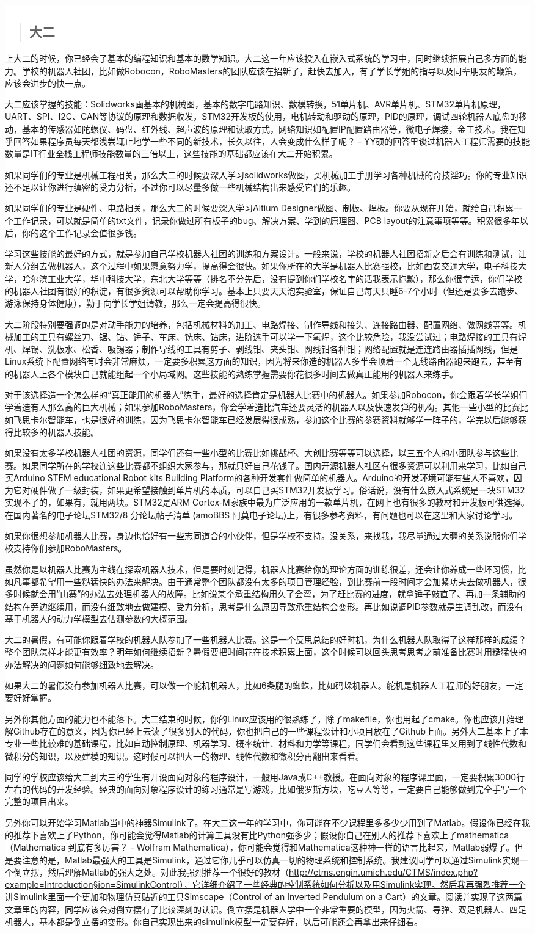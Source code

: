 ***

> ## 大二

上大二的时候，你已经会了基本的编程知识和基本的数学知识。大二这一年应该投入在嵌入式系统的学习中，同时继续拓展自己多方面的能力。学校的机器人社团，比如做Robocon，RoboMasters的团队应该在招新了，赶快去加入，有了学长学姐的指导以及同辈朋友的鞭策，应该会进步的快一点。

大二应该掌握的技能：Solidworks画基本的机械图，基本的数字电路知识、数模转换，51单片机、AVR单片机、STM32单片机原理，UART、SPI、I2C、CAN等协议的原理和数据收发，STM32开发板的使用，电机转动和驱动的原理，PID的原理，调试四轮机器人底盘的移动，基本的传感器如陀螺仪、码盘、红外线、超声波的原理和读取方式，网络知识如配置IP配置路由器等，微电子焊接，金工技术。我在知乎回答如果程序员每天都浅尝辄止地学一些不同的新技术，长久以往，人会变成什么样子呢？ - YY硕的回答里谈过机器人工程师需要的技能数量是IT行业全栈工程师技能数量的三倍以上，这些技能的基础都应该在大二开始积累。

如果同学们的专业是机械工程相关，那么大二的时候要深入学习solidworks做图，买机械加工手册学习各种机械的奇技淫巧。你的专业知识还不足以让你进行缜密的受力分析，不过你可以尽量多做一些机械结构出来感受它们的乐趣。

如果同学们的专业是硬件、电路相关，那么大二的时候要深入学习Altium Designer做图、制板、焊板。你要从现在开始，就给自己积累一个工作记录，可以就是简单的txt文件，记录你做过所有板子的bug、解决方案、学到的原理图、PCB layout的注意事项等等。积累很多年以后，你的这个工作记录会值很多钱。

学习这些技能的最好的方式，就是参加自己学校机器人社团的训练和方案设计。一般来说，学校的机器人社团招新之后会有训练和测试，让新人分组去做机器人，这个过程中如果愿意努力学，提高得会很快。如果你所在的大学是机器人比赛强校，比如西安交通大学，电子科技大学，哈尔滨工业大学，华中科技大学，东北大学等等（排名不分先后，没有提到你们学校名字的话我表示抱歉），那么你很幸运，你们学校的机器人社团有很好的积淀，有很多资源可以帮助你学习。基本上只要天天泡实验室，保证自己每天只睡6-7个小时（但还是要多去跑步、游泳保持身体健康），勤于向学长学姐请教，那么一定会提高得很快。

大二阶段特别要强调的是对动手能力的培养，包括机械材料的加工、电路焊接、制作导线和接头、连接路由器、配置网络、做网线等等。机械加工的工具有螺丝刀、锯、钻、锤子、车床、铣床、钻床，进阶选手可以学一下氧焊，这个比较危险，我没尝试过；电路焊接的工具有焊机、焊锡、洗板水、松香、吸锡器；制作导线的工具有剪子、剥线钳、夹头钳、网线钳各种钳；网络配置就是连连路由器插插网线，但是Linux系统下配置网络有时会非常麻烦，一定要多积累这方面的知识，因为将来你造的机器人多半会顶着一个无线路由器跑来跑去，甚至有的机器人上各个模块自己就能组起一个小局域网。这些技能的熟练掌握需要你花很多时间去做真正能用的机器人来练手。

对于该选择造一个怎么样的“真正能用的机器人”练手，最好的选择肯定是机器人比赛中的机器人。如果参加Robocon，你会跟着学长学姐们学着造有人那么高的巨大机械；如果参加RoboMasters，你会学着造比汽车还要灵活的机器人以及快速发弹的机构。其他一些小型的比赛比如飞思卡尔智能车，也是很好的训练，因为飞思卡尔智能车已经发展得很成熟，参加这个比赛的参赛资料就够学一阵子的，学完以后能够获得比较多的机器人技能。

如果没有太多学校机器人社团的资源，同学们还有一些小型的比赛比如挑战杯、大创比赛等等可以选择，以三五个人的小团队参与这些比赛。如果同学所在的学校连这些比赛都不组织大家参与，那就只好自己花钱了。国内开源机器人社区有很多资源可以利用来学习，比如自己买Arduino STEM educational Robot kits Building Platform的各种开发套件做简单的机器人。Arduino的开发环境可能有些人不喜欢，因为它对硬件做了一级封装，如果更希望接触到单片机的本质，可以自己买STM32开发板学习。俗话说，没有什么嵌入式系统是一块STM32实现不了的，如果有，就用两块。STM32是ARM Cortex‑M家族中最为广泛应用的一款单片机，在网上也有很多的教材和开发板可供选择。在国内著名的电子论坛STM32/8 分论坛帖子清单 (amoBBS 阿莫电子论坛)上，有很多参考资料，有问题也可以在这里和大家讨论学习。

如果你很想参加机器人比赛，身边也恰好有一些志同道合的小伙伴，但是学校不支持。没关系，来找我，我尽量通过大疆的关系说服你们学校支持你们参加RoboMasters。

虽然你是以机器人比赛为主线在探索机器人技术，但是要时刻记得，机器人比赛给你的理论方面的训练很差，还会让你养成一些坏习惯，比如凡事都希望用一些糙猛快的办法来解决。由于通常整个团队都没有太多的项目管理经验，到比赛前一段时间才会加紧功夫去做机器人，很多时候就会用“山寨”的办法去处理机器人的故障。比如说某个承重结构用久了会弯，为了赶比赛的进度，就拿锤子敲直了、再加一条辅助的结构在旁边继续用，而没有细致地去做建模、受力分析，思考是什么原因导致承重结构会变形。再比如说调PID参数就是生调乱改，而没有基于机器人的动力学模型去估测参数的大概范围。

大二的暑假，有可能你跟着学校的机器人队参加了一些机器人比赛。这是一个反思总结的好时机，为什么机器人队取得了这样那样的成绩？整个团队怎样才能更有效率？明年如何继续招新？暑假要把时间花在技术积累上面，这个时候可以回头思考思考之前准备比赛时用糙猛快的办法解决的问题如何能够细致地去解决。

如果大二的暑假没有参加机器人比赛，可以做一个舵机机器人，比如6条腿的蜘蛛，比如码垛机器人。舵机是机器人工程师的好朋友，一定要好好掌握。

另外你其他方面的能力也不能落下。大二结束的时候，你的Linux应该用的很熟练了，除了makefile，你也用起了cmake。你也应该开始理解Github存在的意义，因为你已经上去读了很多别人的代码，你也把自己的一些课程设计和小项目放在了Github上面。另外大二基本上了本专业一些比较难的基础课程，比如自动控制原理、机器学习、概率统计、材料和力学等课程，同学们会看到这些课程里又用到了线性代数和微积分的知识，以及建模的知识。这时候可以把大一的物理、线性代数和微积分再翻出来看看。

同学的学校应该给大二到大三的学生有开设面向对象的程序设计，一般用Java或C++教授。在面向对象的程序课里面，一定要积累3000行左右的代码的开发经验。经典的面向对象程序设计的练习通常是写游戏，比如俄罗斯方块，吃豆人等等，一定要自己能够做到完全手写一个完整的项目出来。

另外你可以开始学习Matlab当中的神器Simulink了。在大二这一年的学习中，你可能在不少课程里多多少少用到了Matlab。假设你已经在我的推荐下喜欢上了Python，你可能会觉得Matlab的计算工具没有比Python强多少；假设你自己在别人的推荐下喜欢上了mathematica（Mathematica 到底有多厉害？ - Wolfram Mathematica），你可能会觉得和Mathematica这种神一样的语言比起来，Matlab弱爆了。但是要注意的是，Matlab最强大的工具是Simulink，通过它你几乎可以仿真一切的物理系统和控制系统。我建议同学可以通过Simulink实现一个倒立摆，然后理解Matlab的强大之处。对此我强烈推荐一个很好的教材（http://ctms.engin.umich.edu/CTMS/index.php?example=Introduction§ion=SimulinkControl），它详细介绍了一些经典的控制系统如何分析以及用Simulink实现。然后我再强烈推荐一个讲Simulink里面一个更加和物理仿真贴近的工具Simscape（Control of an Inverted Pendulum on a Cart）的文章。阅读并实现了这两篇文章里的内容，同学应该会对倒立摆有了比较深刻的认识。倒立摆是机器人学中一个非常重要的模型，因为火箭、导弹、双足机器人、四足机器人，基本都是倒立摆的变形。你自己实现出来的simulink模型一定要存好，以后可能还会再拿出来仔细看。
